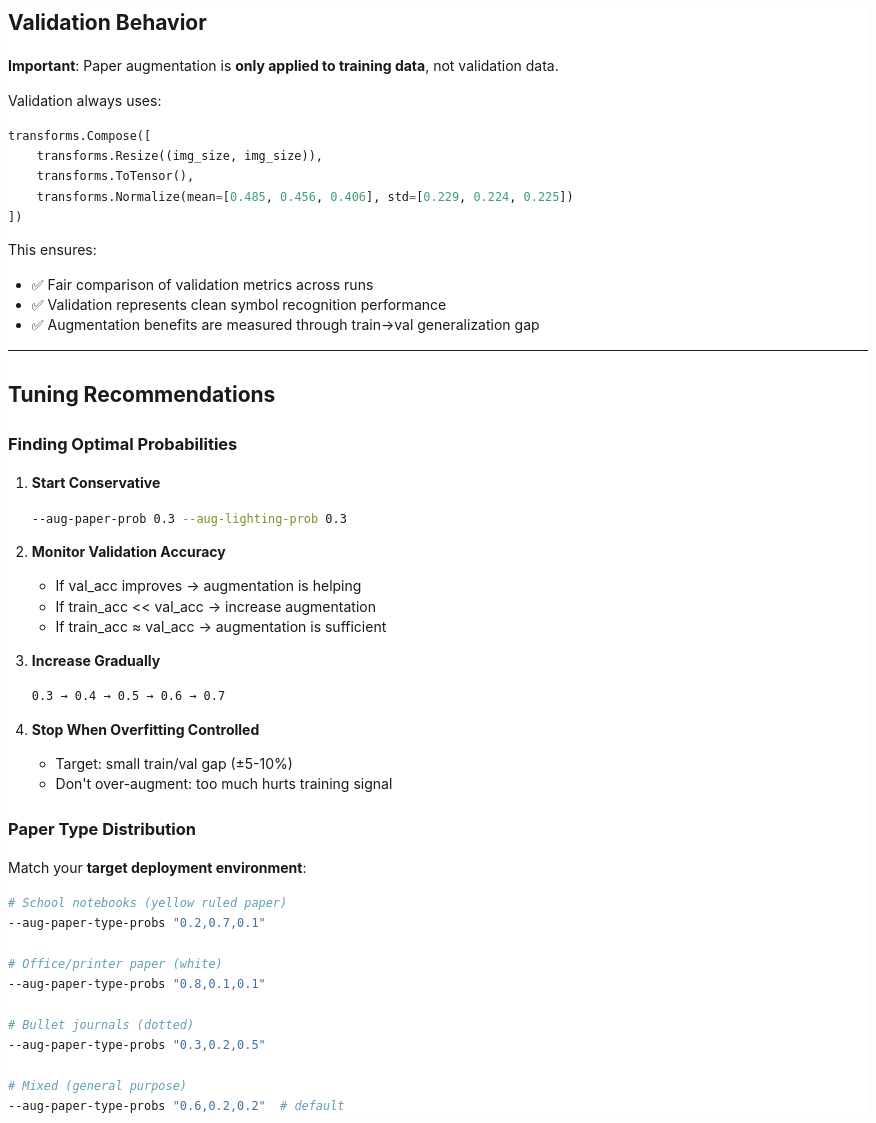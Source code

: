 ## Validation Behavior

**Important**: Paper augmentation is **only applied to training data**, not validation data.

Validation always uses:
```python
transforms.Compose([
    transforms.Resize((img_size, img_size)),
    transforms.ToTensor(),
    transforms.Normalize(mean=[0.485, 0.456, 0.406], std=[0.229, 0.224, 0.225])
])
```

This ensures:
- ✅ Fair comparison of validation metrics across runs
- ✅ Validation represents clean symbol recognition performance
- ✅ Augmentation benefits are measured through train→val generalization gap

---

## Tuning Recommendations

### Finding Optimal Probabilities

1. **Start Conservative**
   ```bash
   --aug-paper-prob 0.3 --aug-lighting-prob 0.3
   ```

2. **Monitor Validation Accuracy**
   - If val_acc improves → augmentation is helping
   - If train_acc << val_acc → increase augmentation
   - If train_acc ≈ val_acc → augmentation is sufficient

3. **Increase Gradually**
   ```bash
   0.3 → 0.4 → 0.5 → 0.6 → 0.7
   ```

4. **Stop When Overfitting Controlled**
   - Target: small train/val gap (±5-10%)
   - Don't over-augment: too much hurts training signal

### Paper Type Distribution

Match your **target deployment environment**:

```bash
# School notebooks (yellow ruled paper)
--aug-paper-type-probs "0.2,0.7,0.1"

# Office/printer paper (white)
--aug-paper-type-probs "0.8,0.1,0.1"

# Bullet journals (dotted)
--aug-paper-type-probs "0.3,0.2,0.5"

# Mixed (general purpose)
--aug-paper-type-probs "0.6,0.2,0.2"  # default
```
